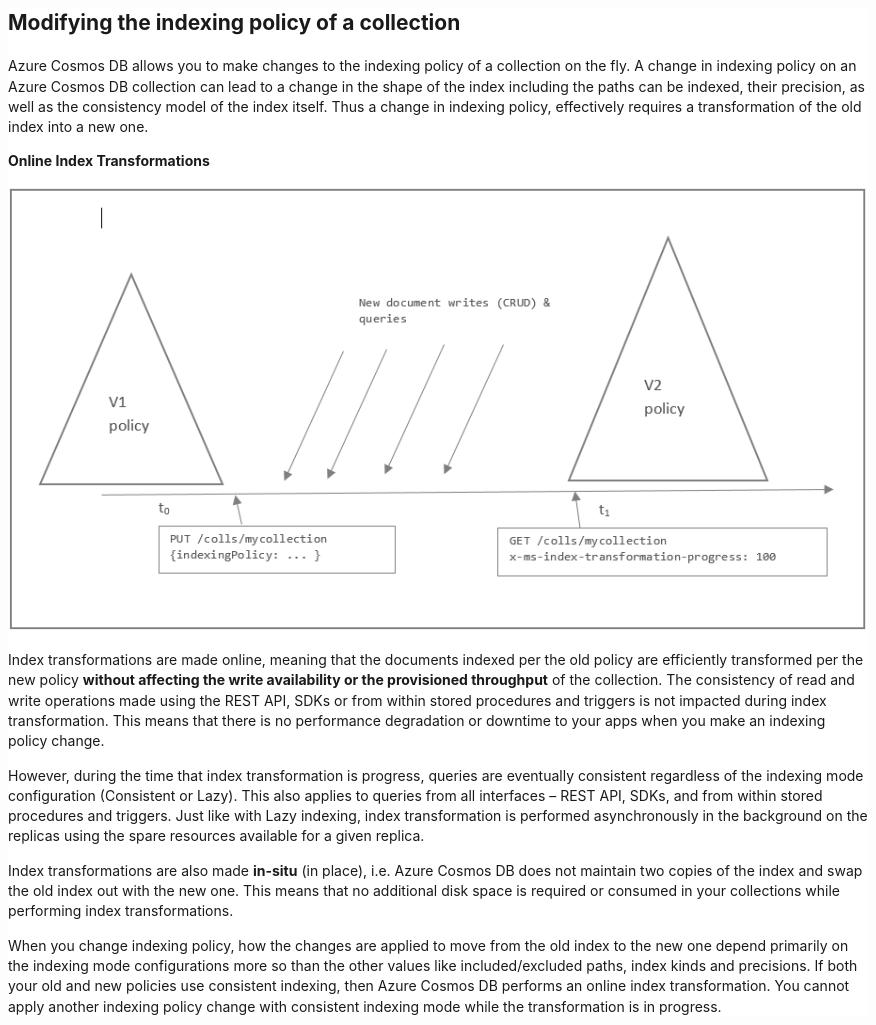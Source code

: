 ## Modifying the indexing policy of a collection
Azure Cosmos DB allows you to make changes to the indexing policy of a collection on the fly. A change in indexing policy on an Azure Cosmos DB collection can lead to a change in the shape of the index including the paths can be indexed, their precision, as well as the consistency model of the index itself. Thus a change in indexing policy, effectively requires a transformation of the old index into a new one. 

**Online Index Transformations**

![How indexing works – Azure Cosmos DB online index transformations](./media/indexing-policies/index-transformations.png)

Index transformations are made online, meaning that the documents indexed per the old policy are efficiently transformed per the new policy **without affecting the write availability or the provisioned throughput** of the collection. The consistency of read and write operations made using the REST API, SDKs or from within stored procedures and triggers is not impacted during index transformation. This means that there is no performance degradation or downtime to your apps when you make an indexing policy change.

However, during the time that index transformation is progress, queries are eventually consistent regardless of the indexing mode configuration (Consistent or Lazy). This also applies to queries from all interfaces – REST API, SDKs, and from within stored procedures and triggers. Just like with Lazy indexing, index transformation is performed asynchronously in the background on the replicas using the spare resources available for a given replica. 

Index transformations are also made **in-situ** (in place), i.e. Azure Cosmos DB does not maintain two copies of the index and swap the old index out with the new one. This means that no additional disk space is required or consumed in your collections while performing index transformations.

When you change indexing policy, how the changes are applied to move from the old index to the new one depend primarily on the indexing mode configurations more so than the other values like included/excluded paths, index kinds and precisions. If both your old and new policies use consistent indexing, then Azure Cosmos DB performs an online index transformation. You cannot apply another indexing policy change with consistent indexing mode while the transformation is in progress.
